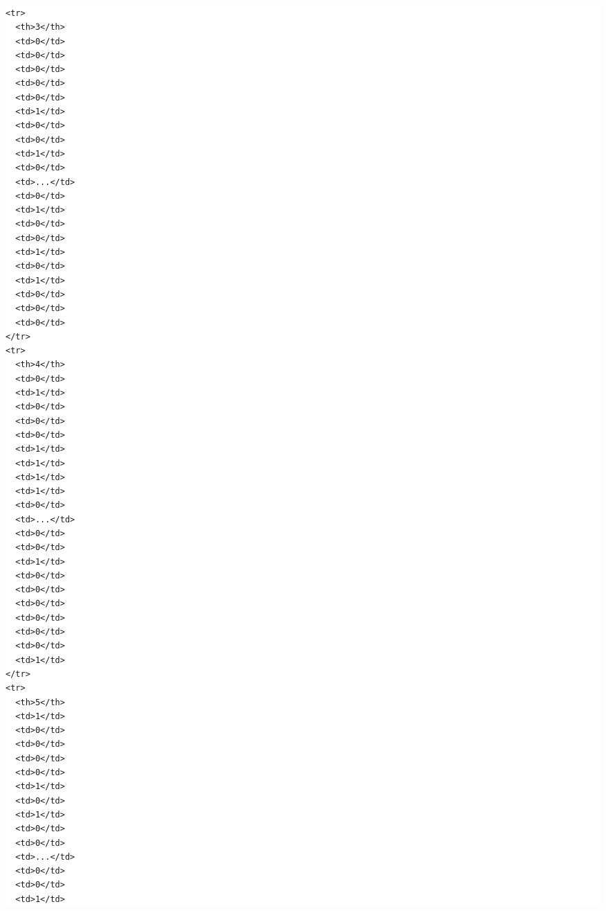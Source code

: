     <tr>
      <th>3</th>
      <td>0</td>
      <td>0</td>
      <td>0</td>
      <td>0</td>
      <td>0</td>
      <td>1</td>
      <td>0</td>
      <td>0</td>
      <td>1</td>
      <td>0</td>
      <td>...</td>
      <td>0</td>
      <td>1</td>
      <td>0</td>
      <td>0</td>
      <td>1</td>
      <td>0</td>
      <td>1</td>
      <td>0</td>
      <td>0</td>
      <td>0</td>
    </tr>
    <tr>
      <th>4</th>
      <td>0</td>
      <td>1</td>
      <td>0</td>
      <td>0</td>
      <td>0</td>
      <td>1</td>
      <td>1</td>
      <td>1</td>
      <td>1</td>
      <td>0</td>
      <td>...</td>
      <td>0</td>
      <td>0</td>
      <td>1</td>
      <td>0</td>
      <td>0</td>
      <td>0</td>
      <td>0</td>
      <td>0</td>
      <td>0</td>
      <td>1</td>
    </tr>
    <tr>
      <th>5</th>
      <td>1</td>
      <td>0</td>
      <td>0</td>
      <td>0</td>
      <td>0</td>
      <td>1</td>
      <td>0</td>
      <td>1</td>
      <td>0</td>
      <td>0</td>
      <td>...</td>
      <td>0</td>
      <td>0</td>
      <td>1</td>